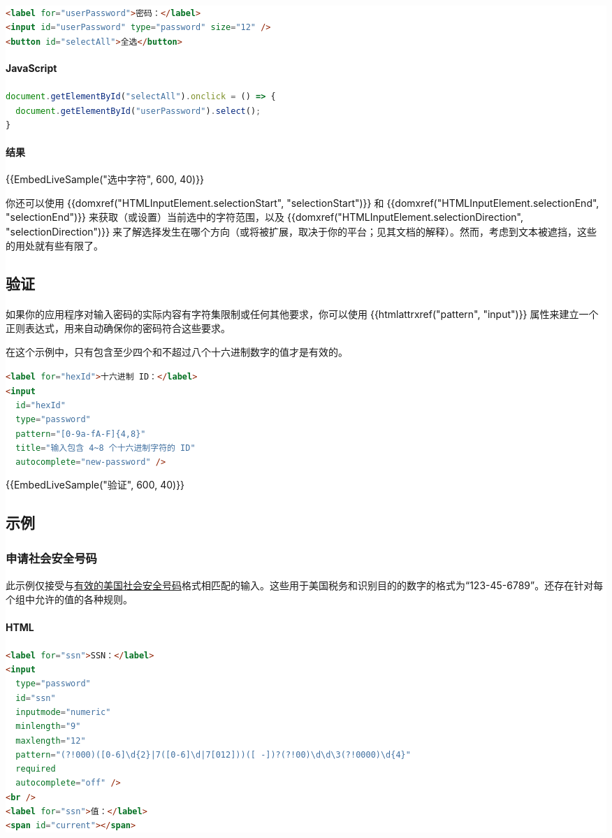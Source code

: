 ```html
<label for="userPassword">密码：</label>
<input id="userPassword" type="password" size="12" />
<button id="selectAll">全选</button>
```

#### JavaScript

```js
document.getElementById("selectAll").onclick = () => {
  document.getElementById("userPassword").select();
}
```

#### 结果

{{EmbedLiveSample("选中字符", 600, 40)}}

你还可以使用 {{domxref("HTMLInputElement.selectionStart", "selectionStart")}} 和 {{domxref("HTMLInputElement.selectionEnd", "selectionEnd")}} 来获取（或设置）当前选中的字符范围，以及 {{domxref("HTMLInputElement.selectionDirection", "selectionDirection")}} 来了解选择发生在哪个方向（或将被扩展，取决于你的平台；见其文档的解释）。然而，考虑到文本被遮挡，这些的用处就有些有限了。

## 验证

如果你的应用程序对输入密码的实际内容有字符集限制或任何其他要求，你可以使用 {{htmlattrxref("pattern", "input")}} 属性来建立一个正则表达式，用来自动确保你的密码符合这些要求。

在这个示例中，只有包含至少四个和不超过八个十六进制数字的值才是有效的。

```html
<label for="hexId">十六进制 ID：</label>
<input
  id="hexId"
  type="password"
  pattern="[0-9a-fA-F]{4,8}"
  title="输入包含 4~8 个十六进制字符的 ID"
  autocomplete="new-password" />
```

{{EmbedLiveSample("验证", 600, 40)}}

## 示例

### 申请社会安全号码

此示例仅接受与[有效的美国社会安全号码](https://zh.wikipedia.org/zh-cn/社會安全號碼)格式相匹配的输入。这些用于美国税务和识别目的的数字的格式为“123-45-6789”。还存在针对每个组中允许的值的各种规则。

#### HTML

```html
<label for="ssn">SSN：</label>
<input
  type="password"
  id="ssn"
  inputmode="numeric"
  minlength="9"
  maxlength="12"
  pattern="(?!000)([0-6]\d{2}|7([0-6]\d|7[012]))([ -])?(?!00)\d\d\3(?!0000)\d{4}"
  required
  autocomplete="off" />
<br />
<label for="ssn">值：</label>
<span id="current"></span>
```
